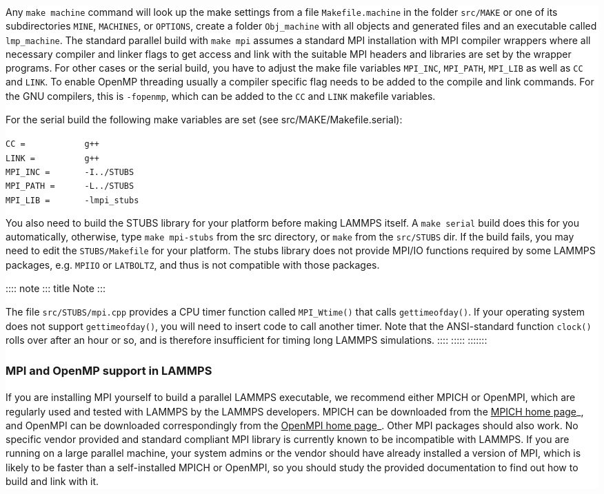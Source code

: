 Any `make machine` command will look up the make settings from a file
`Makefile.machine` in the folder `src/MAKE` or one of its subdirectories
`MINE`, `MACHINES`, or `OPTIONS`, create a folder `Obj_machine` with all
objects and generated files and an executable called `lmp_machine`. The
standard parallel build with `make mpi` assumes a standard MPI
installation with MPI compiler wrappers where all necessary compiler and
linker flags to get access and link with the suitable MPI headers and
libraries are set by the wrapper programs. For other cases or the serial
build, you have to adjust the make file variables `MPI_INC`, `MPI_PATH`,
`MPI_LIB` as well as `CC` and `LINK`. To enable OpenMP threading usually
a compiler specific flag needs to be added to the compile and link
commands. For the GNU compilers, this is `-fopenmp`, which can be added
to the `CC` and `LINK` makefile variables.

For the serial build the following make variables are set (see
src/MAKE/Makefile.serial):

``` make
CC =            g++
LINK =          g++
MPI_INC =       -I../STUBS
MPI_PATH =      -L../STUBS
MPI_LIB =       -lmpi_stubs
```

You also need to build the STUBS library for your platform before making
LAMMPS itself. A `make serial` build does this for you automatically,
otherwise, type `make mpi-stubs` from the src directory, or `make` from
the `src/STUBS` dir. If the build fails, you may need to edit the
`STUBS/Makefile` for your platform. The stubs library does not provide
MPI/IO functions required by some LAMMPS packages, e.g. `MPIIO` or
`LATBOLTZ`, and thus is not compatible with those packages.

:::: note
::: title
Note
:::

The file `src/STUBS/mpi.cpp` provides a CPU timer function called
`MPI_Wtime()` that calls `gettimeofday()`. If your operating system does
not support `gettimeofday()`, you will need to insert code to call
another timer. Note that the ANSI-standard function `clock()` rolls over
after an hour or so, and is therefore insufficient for timing long
LAMMPS simulations.
::::
:::::
:::::::

### MPI and OpenMP support in LAMMPS

If you are installing MPI yourself to build a parallel LAMMPS
executable, we recommend either MPICH or OpenMPI, which are regularly
used and tested with LAMMPS by the LAMMPS developers. MPICH can be
downloaded from the [MPICH home page](https://www.mpich.org)\_, and
OpenMPI can be downloaded correspondingly from the [OpenMPI home
page](https://www.open-mpi.org)\_. Other MPI packages should also work.
No specific vendor provided and standard compliant MPI library is
currently known to be incompatible with LAMMPS. If you are running on a
large parallel machine, your system admins or the vendor should have
already installed a version of MPI, which is likely to be faster than a
self-installed MPICH or OpenMPI, so you should study the provided
documentation to find out how to build and link with it.
